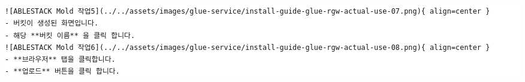     ![ABLESTACK Mold 작업5](../../assets/images/glue-service/install-guide-glue-rgw-actual-use-07.png){ align=center }
    - 버킷이 생성된 화면입니다.
    - 해당 **버킷 이름** 을 클릭 합니다.
    ![ABLESTACK Mold 작업6](../../assets/images/glue-service/install-guide-glue-rgw-actual-use-08.png){ align=center }
    - **브라우저** 탭을 클릭합니다.
    - **업로드** 버튼을 클릭 합니다.
